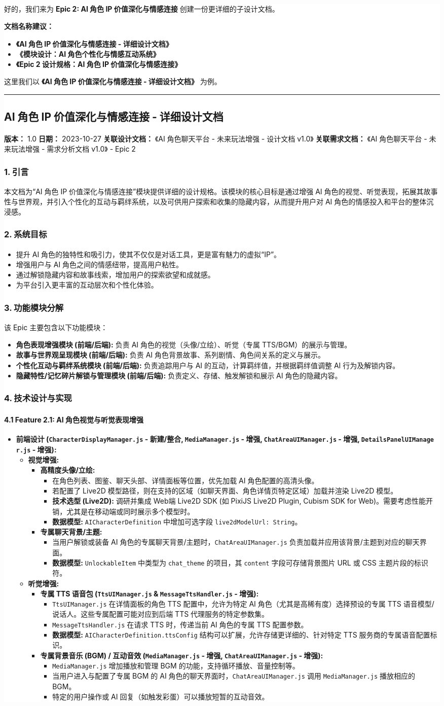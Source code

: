 好的，我们来为 **Epic 2: AI 角色 IP 价值深化与情感连接** 创建一份更详细的子设计文档。

**文档名称建议：**

*   **《AI 角色 IP 价值深化与情感连接 - 详细设计文档》**
*   **《模块设计：AI 角色个性化与情感互动系统》**
*   **《Epic 2 设计规格：AI 角色 IP 价值深化与情感连接》**

这里我们以 **《AI 角色 IP 价值深化与情感连接 - 详细设计文档》** 为例。

---

## AI 角色 IP 价值深化与情感连接 - 详细设计文档

**版本：** 1.0
**日期：** 2023-10-27
**关联设计文档：** 《AI 角色聊天平台 - 未来玩法增强 - 设计文档 v1.0》
**关联需求文档：** 《AI 角色聊天平台 - 未来玩法增强 - 需求分析文档 v1.0》 - Epic 2

### 1. 引言

本文档为“AI 角色 IP 价值深化与情感连接”模块提供详细的设计规格。该模块的核心目标是通过增强 AI 角色的视觉、听觉表现，拓展其故事性与世界观，并引入个性化的互动与羁绊系统，以及可供用户探索和收集的隐藏内容，从而提升用户对 AI 角色的情感投入和平台的整体沉浸感。

### 2. 系统目标

*   提升 AI 角色的独特性和吸引力，使其不仅仅是对话工具，更是富有魅力的虚拟“IP”。
*   增强用户与 AI 角色之间的情感纽带，提高用户粘性。
*   通过解锁隐藏内容和故事线索，增加用户的探索欲望和成就感。
*   为平台引入更丰富的互动层次和个性化体验。

### 3. 功能模块分解

该 Epic 主要包含以下功能模块：

*   **角色表现增强模块 (前端/后端):** 负责 AI 角色的视觉（头像/立绘）、听觉（专属 TTS/BGM）的展示与管理。
*   **故事与世界观呈现模块 (前端/后端):** 负责 AI 角色背景故事、系列剧情、角色间关系的定义与展示。
*   **个性化互动与羁绊系统模块 (前端/后端):** 负责追踪用户与 AI 的互动，计算羁绊值，并根据羁绊值调整 AI 行为及解锁内容。
*   **隐藏特性/记忆碎片解锁与管理模块 (前端/后端):** 负责定义、存储、触发解锁和展示 AI 角色的隐藏内容。

### 4. 技术设计与实现

#### 4.1 Feature 2.1: AI 角色视觉与听觉表现增强

*   **前端设计 (`CharacterDisplayManager.js` - 新建/整合, `MediaManager.js` - 增强, `ChatAreaUIManager.js` - 增强, `DetailsPanelUIManager.js` - 增强):**
    *   **视觉增强:**
        *   **高精度头像/立绘:**
            *   在角色列表、图鉴、聊天头部、详情面板等位置，优先加载 AI 角色配置的高清头像。
            *   若配置了 Live2D 模型路径，则在支持的区域（如聊天界面、角色详情页特定区域）加载并渲染 Live2D 模型。
            *   **技术选型 (Live2D):** 调研并集成 Web端 Live2D SDK (如 PixiJS Live2D Plugin, Cubism SDK for Web)。需要考虑性能开销，尤其是在移动端或同时展示多个模型时。
            *   **数据模型:** `AICharacterDefinition` 中增加可选字段 `live2dModelUrl: String`。
        *   **专属聊天背景/主题:**
            *   当用户解锁或装备 AI 角色的专属聊天背景/主题时，`ChatAreaUIManager.js` 负责加载并应用该背景/主题到对应的聊天界面。
            *   **数据模型:** `UnlockableItem` 中类型为 `chat_theme` 的项目，其 `content` 字段可存储背景图片 URL 或 CSS 主题片段的标识符。
    *   **听觉增强:**
        *   **专属 TTS 语音包 (`TtsUIManager.js` & `MessageTtsHandler.js` - 增强):**
            *   `TtsUIManager.js` 在详情面板的角色 TTS 配置中，允许为特定 AI 角色（尤其是高稀有度）选择预设的专属 TTS 语音模型/说话人。这些专属配置可能对应到后端 TTS 代理服务的特定参数集。
            *   `MessageTtsHandler.js` 在请求 TTS 时，传递当前 AI 角色的专属 TTS 配置参数。
            *   **数据模型:** `AICharacterDefinition.ttsConfig` 结构可以扩展，允许存储更详细的、针对特定 TTS 服务商的专属语音配置标识。
        *   **专属背景音乐 (BGM) / 互动音效 (`MediaManager.js` - 增强, `ChatAreaUIManager.js` - 增强):**
            *   `MediaManager.js` 增加播放和管理 BGM 的功能，支持循环播放、音量控制等。
            *   当用户进入与配置了专属 BGM 的 AI 角色的聊天界面时，`ChatAreaUIManager.js` 调用 `MediaManager.js` 播放相应的 BGM。
            *   特定的用户操作或 AI 回复（如触发彩蛋）可以播放短暂的互动音效。